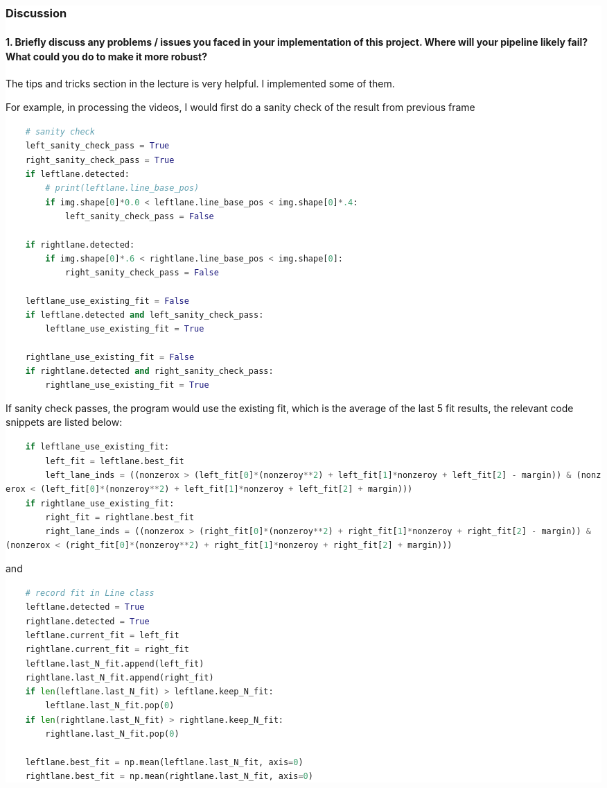 
### Discussion

#### 1. Briefly discuss any problems / issues you faced in your implementation of this project.  Where will your pipeline likely fail?  What could you do to make it more robust?

The tips and tricks section in the lecture is very helpful. I implemented some of them. 

For example, in processing the videos, I would first do a sanity check of the result from previous frame

````python
    # sanity check
    left_sanity_check_pass = True
    right_sanity_check_pass = True
    if leftlane.detected:
        # print(leftlane.line_base_pos)
        if img.shape[0]*0.0 < leftlane.line_base_pos < img.shape[0]*.4:
            left_sanity_check_pass = False
    
    if rightlane.detected:
        if img.shape[0]*.6 < rightlane.line_base_pos < img.shape[0]:
            right_sanity_check_pass = False    
    
    leftlane_use_existing_fit = False
    if leftlane.detected and left_sanity_check_pass:
        leftlane_use_existing_fit = True
    
    rightlane_use_existing_fit = False
    if rightlane.detected and right_sanity_check_pass:
        rightlane_use_existing_fit = True
````

If sanity check passes, the program would use the existing fit, which is the average of the last 5 fit results, the relevant code snippets are listed below:

````python
    if leftlane_use_existing_fit:
        left_fit = leftlane.best_fit
        left_lane_inds = ((nonzerox > (left_fit[0]*(nonzeroy**2) + left_fit[1]*nonzeroy + left_fit[2] - margin)) & (nonzerox < (left_fit[0]*(nonzeroy**2) + left_fit[1]*nonzeroy + left_fit[2] + margin))) 
    if rightlane_use_existing_fit:
        right_fit = rightlane.best_fit
        right_lane_inds = ((nonzerox > (right_fit[0]*(nonzeroy**2) + right_fit[1]*nonzeroy + right_fit[2] - margin)) & (nonzerox < (right_fit[0]*(nonzeroy**2) + right_fit[1]*nonzeroy + right_fit[2] + margin)))  
````

and

````python
    # record fit in Line class
    leftlane.detected = True
    rightlane.detected = True
    leftlane.current_fit = left_fit
    rightlane.current_fit = right_fit
    leftlane.last_N_fit.append(left_fit)
    rightlane.last_N_fit.append(right_fit)
    if len(leftlane.last_N_fit) > leftlane.keep_N_fit:
        leftlane.last_N_fit.pop(0)
    if len(rightlane.last_N_fit) > rightlane.keep_N_fit:
        rightlane.last_N_fit.pop(0)
    
    leftlane.best_fit = np.mean(leftlane.last_N_fit, axis=0)
    rightlane.best_fit = np.mean(rightlane.last_N_fit, axis=0)
````
